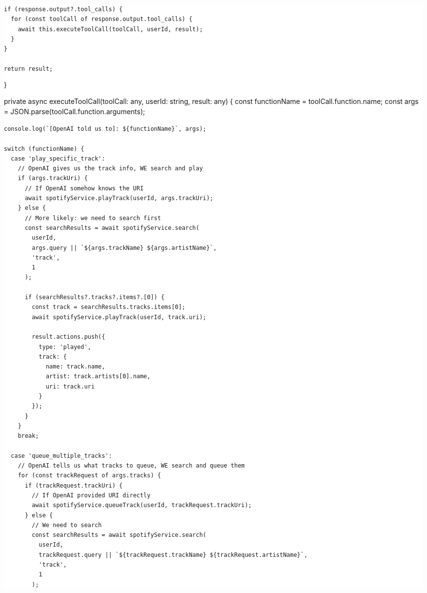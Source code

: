     if (response.output?.tool_calls) {
      for (const toolCall of response.output.tool_calls) {
        await this.executeToolCall(toolCall, userId, result);
      }
    }

    return result;
  }

  private async executeToolCall(toolCall: any, userId: string, result: any) {
    const functionName = toolCall.function.name;
    const args = JSON.parse(toolCall.function.arguments);

    console.log(`[OpenAI told us to]: ${functionName}`, args);

    switch (functionName) {
      case 'play_specific_track':
        // OpenAI gives us the track info, WE search and play
        if (args.trackUri) {
          // If OpenAI somehow knows the URI
          await spotifyService.playTrack(userId, args.trackUri);
        } else {
          // More likely: we need to search first
          const searchResults = await spotifyService.search(
            userId, 
            args.query || `${args.trackName} ${args.artistName}`,
            'track',
            1
          );
          
          if (searchResults?.tracks?.items?.[0]) {
            const track = searchResults.tracks.items[0];
            await spotifyService.playTrack(userId, track.uri);
            
            result.actions.push({
              type: 'played',
              track: {
                name: track.name,
                artist: track.artists[0].name,
                uri: track.uri
              }
            });
          }
        }
        break;

      case 'queue_multiple_tracks':
        // OpenAI tells us what tracks to queue, WE search and queue them
        for (const trackRequest of args.tracks) {
          if (trackRequest.trackUri) {
            // If OpenAI provided URI directly
            await spotifyService.queueTrack(userId, trackRequest.trackUri);
          } else {
            // We need to search
            const searchResults = await spotifyService.search(
              userId,
              trackRequest.query || `${trackRequest.trackName} ${trackRequest.artistName}`,
              'track',
              1
            );
            